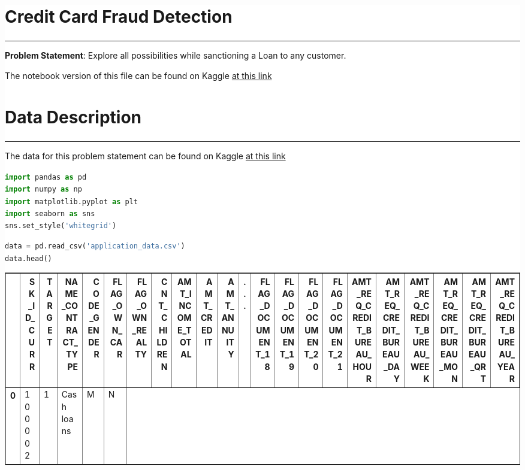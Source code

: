 # Credit Card Fraud Detection
---
**Problem Statement**: Explore all possibilities while sanctioning a Loan to any customer.

The notebook version of this file can be found on Kaggle [at this link](https://www.kaggle.com/vikingpathak/accuracy-90-xgboost-and-sampling)

# Data Description
---
The data for this problem statement can be found on Kaggle [at this link](https://www.kaggle.com/mishra5001/credit-card)


```python
import pandas as pd
import numpy as np
import matplotlib.pyplot as plt
import seaborn as sns
sns.set_style('whitegrid')
```


```python
data = pd.read_csv('application_data.csv')
data.head()
```

<div>

<table border="1" class="dataframe">
  <thead>
    <tr style="text-align: right;">
      <th></th>
      <th>SK_ID_CURR</th>
      <th>TARGET</th>
      <th>NAME_CONTRACT_TYPE</th>
      <th>CODE_GENDER</th>
      <th>FLAG_OWN_CAR</th>
      <th>FLAG_OWN_REALTY</th>
      <th>CNT_CHILDREN</th>
      <th>AMT_INCOME_TOTAL</th>
      <th>AMT_CREDIT</th>
      <th>AMT_ANNUITY</th>
      <th>...</th>
      <th>FLAG_DOCUMENT_18</th>
      <th>FLAG_DOCUMENT_19</th>
      <th>FLAG_DOCUMENT_20</th>
      <th>FLAG_DOCUMENT_21</th>
      <th>AMT_REQ_CREDIT_BUREAU_HOUR</th>
      <th>AMT_REQ_CREDIT_BUREAU_DAY</th>
      <th>AMT_REQ_CREDIT_BUREAU_WEEK</th>
      <th>AMT_REQ_CREDIT_BUREAU_MON</th>
      <th>AMT_REQ_CREDIT_BUREAU_QRT</th>
      <th>AMT_REQ_CREDIT_BUREAU_YEAR</th>
    </tr>
  </thead>
  <tbody>
    <tr>
      <th>0</th>
      <td>100002</td>
      <td>1</td>
      <td>Cash loans</td>
      <td>M</td>
      <td>N</td>